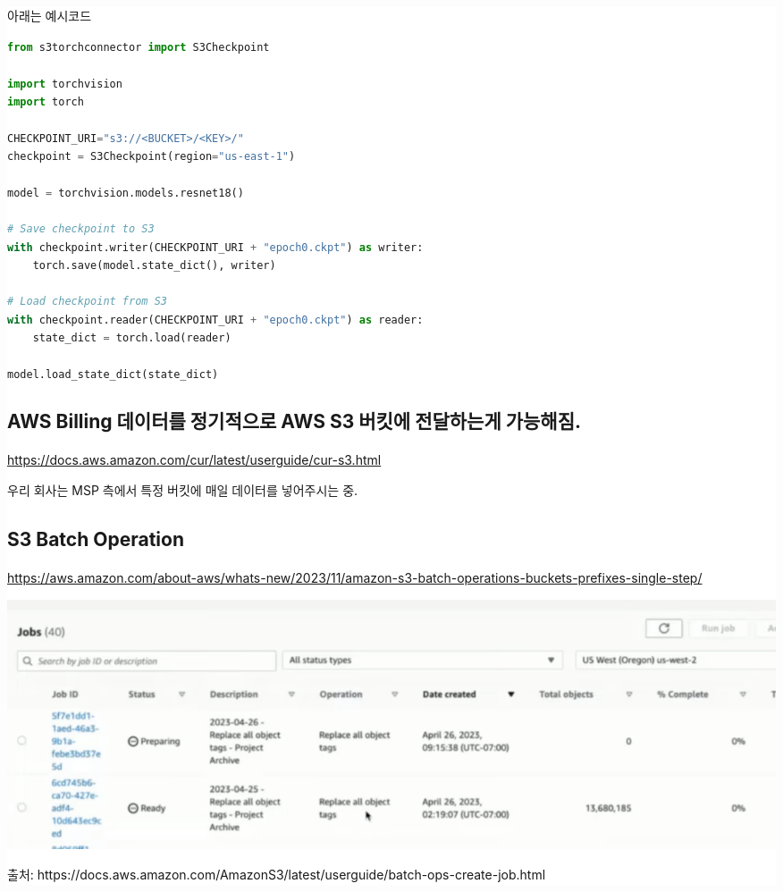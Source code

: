 아래는 예시코드

```py
from s3torchconnector import S3Checkpoint

import torchvision
import torch

CHECKPOINT_URI="s3://<BUCKET>/<KEY>/"
checkpoint = S3Checkpoint(region="us-east-1")

model = torchvision.models.resnet18()

# Save checkpoint to S3
with checkpoint.writer(CHECKPOINT_URI + "epoch0.ckpt") as writer:
    torch.save(model.state_dict(), writer)

# Load checkpoint from S3
with checkpoint.reader(CHECKPOINT_URI + "epoch0.ckpt") as reader:
    state_dict = torch.load(reader)

model.load_state_dict(state_dict)
```

## AWS Billing 데이터를 정기적으로 AWS S3 버킷에 전달하는게 가능해짐.

https://docs.aws.amazon.com/cur/latest/userguide/cur-s3.html

우리 회사는 MSP 측에서 특정 버킷에 매일 데이터를 넣어주시는 중.

## S3 Batch Operation

https://aws.amazon.com/about-aws/whats-new/2023/11/amazon-s3-batch-operations-buckets-prefixes-single-step/

![](/images/development/2023-AWS-reinvent/s3-batch-operations.png)
<p>출처: https://docs.aws.amazon.com/AmazonS3/latest/userguide/batch-ops-create-job.html</p>
